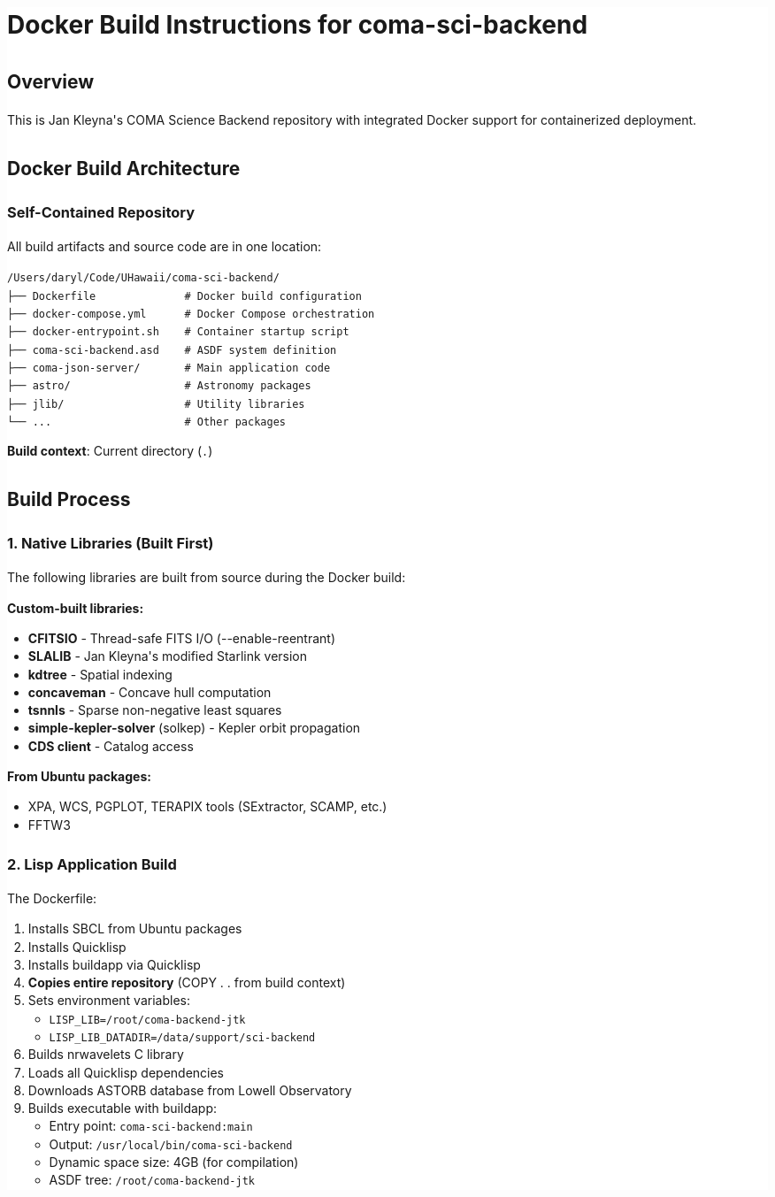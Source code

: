 # Docker Build Instructions for coma-sci-backend

## Overview

This is Jan Kleyna's COMA Science Backend repository with integrated Docker support for containerized deployment.

## Docker Build Architecture

### Self-Contained Repository

All build artifacts and source code are in one location:
```
/Users/daryl/Code/UHawaii/coma-sci-backend/
├── Dockerfile              # Docker build configuration
├── docker-compose.yml      # Docker Compose orchestration
├── docker-entrypoint.sh    # Container startup script
├── coma-sci-backend.asd    # ASDF system definition
├── coma-json-server/       # Main application code
├── astro/                  # Astronomy packages
├── jlib/                   # Utility libraries
└── ...                     # Other packages
```

**Build context**: Current directory (`.`)

## Build Process

### 1. Native Libraries (Built First)

The following libraries are built from source during the Docker build:

**Custom-built libraries:**
- **CFITSIO** - Thread-safe FITS I/O (--enable-reentrant)
- **SLALIB** - Jan Kleyna's modified Starlink version
- **kdtree** - Spatial indexing
- **concaveman** - Concave hull computation
- **tsnnls** - Sparse non-negative least squares
- **simple-kepler-solver** (solkep) - Kepler orbit propagation
- **CDS client** - Catalog access

**From Ubuntu packages:**
- XPA, WCS, PGPLOT, TERAPIX tools (SExtractor, SCAMP, etc.)
- FFTW3

### 2. Lisp Application Build

The Dockerfile:
1. Installs SBCL from Ubuntu packages
2. Installs Quicklisp
3. Installs buildapp via Quicklisp
4. **Copies entire repository** (COPY . . from build context)
5. Sets environment variables:
   - `LISP_LIB=/root/coma-backend-jtk`
   - `LISP_LIB_DATADIR=/data/support/sci-backend`
6. Builds nrwavelets C library
7. Loads all Quicklisp dependencies
8. Downloads ASTORB database from Lowell Observatory
9. Builds executable with buildapp:
   - Entry point: `coma-sci-backend:main`
   - Output: `/usr/local/bin/coma-sci-backend`
   - Dynamic space size: 4GB (for compilation)
   - ASDF tree: `/root/coma-backend-jtk`